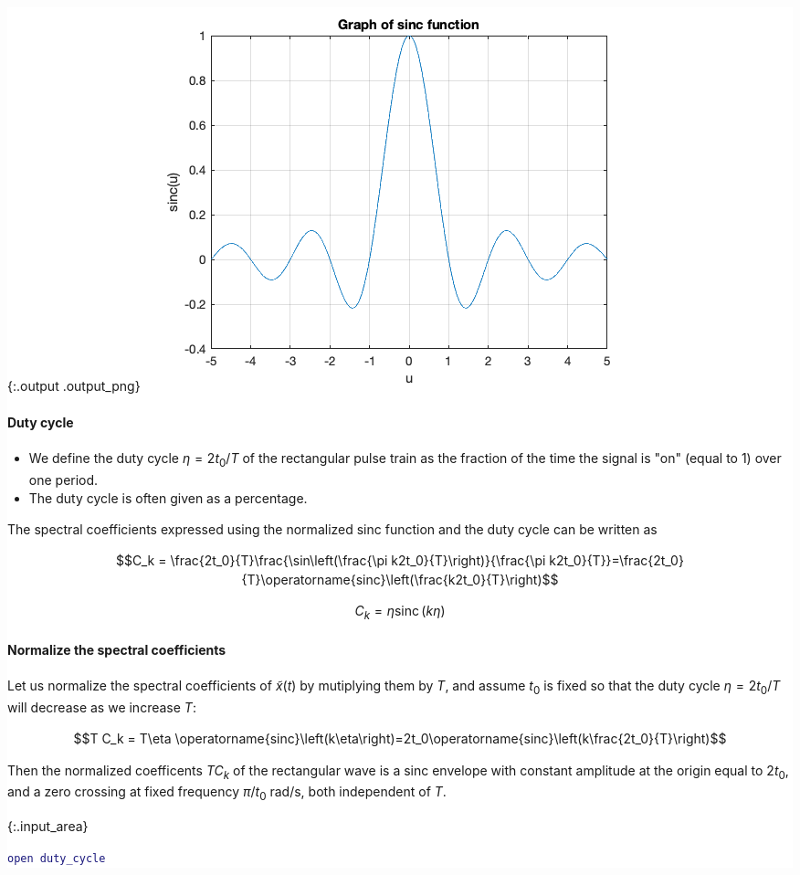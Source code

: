 

{:.output .output_png}
![png](../../images/fourier_transform/1/worksheet12_10_0.png)



#### Duty cycle

* We define the duty cycle $\eta = 2t_0/T$ of the rectangular pulse train as the fraction of the time the signal is "on" (equal to 1) over one period.
* The duty cycle is often given as a percentage.

The spectral coefficients expressed using the normalized sinc function and the duty cycle can be written as

$$C_k = \frac{2t_0}{T}\frac{\sin\left(\frac{\pi k2t_0}{T}\right)}{\frac{\pi k2t_0}{T}}=\frac{2t_0}{T}\operatorname{sinc}\left(\frac{k2t_0}{T}\right)$$

$$C_k = \eta \operatorname{sinc}\left(k\eta\right)$$

#### Normalize the spectral coefficients

Let us normalize the spectral coefficients of $\tilde x(t)$ by mutiplying them by $T$, and assume $t_0$ is fixed so that the duty cycle $\eta = 2t_0/T$ will decrease as we increase $T$:

$$T C_k = T\eta \operatorname{sinc}\left(k\eta\right)=2t_0\operatorname{sinc}\left(k\frac{2t_0}{T}\right)$$

Then the normalized coefficents $T C_k$ of the rectangular wave is a sinc envelope with constant amplitude at the origin equal to $2t_0$, and a zero crossing at fixed frequency $\pi/t_0$ rad/s, both independent of $T$.



{:.input_area}
```matlab
open duty_cycle
```
